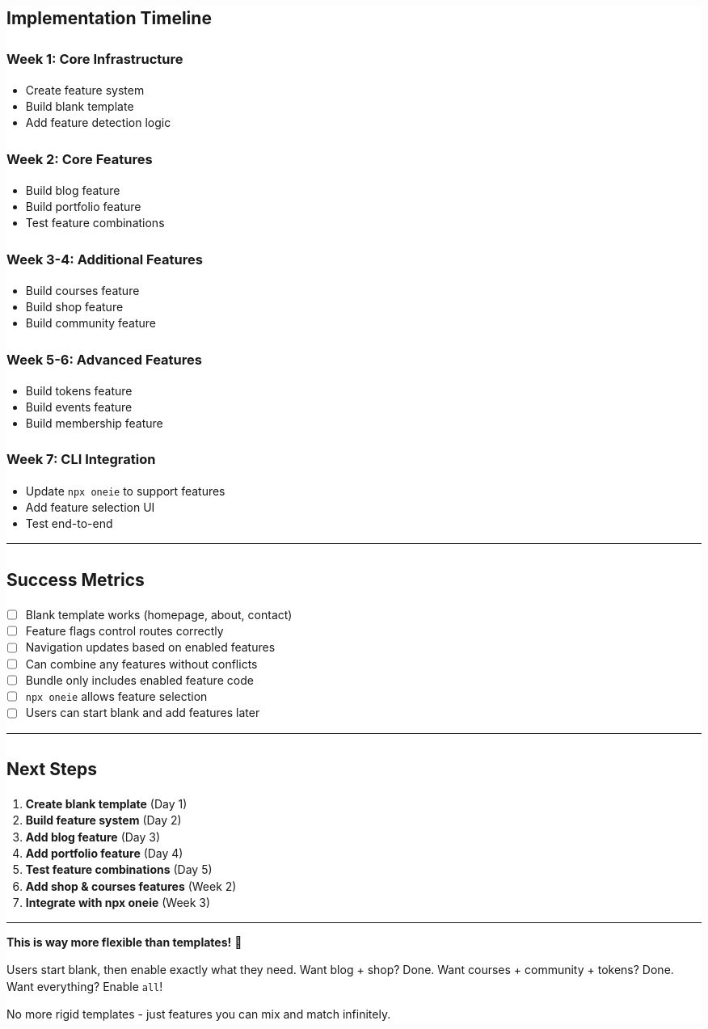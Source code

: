 
## Implementation Timeline

### Week 1: Core Infrastructure
- Create feature system
- Build blank template
- Add feature detection logic

### Week 2: Core Features
- Build blog feature
- Build portfolio feature
- Test feature combinations

### Week 3-4: Additional Features
- Build courses feature
- Build shop feature
- Build community feature

### Week 5-6: Advanced Features
- Build tokens feature
- Build events feature
- Build membership feature

### Week 7: CLI Integration
- Update `npx oneie` to support features
- Add feature selection UI
- Test end-to-end

---

## Success Metrics

- [ ] Blank template works (homepage, about, contact)
- [ ] Feature flags control routes correctly
- [ ] Navigation updates based on enabled features
- [ ] Can combine any features without conflicts
- [ ] Bundle only includes enabled feature code
- [ ] `npx oneie` allows feature selection
- [ ] Users can start blank and add features later

---

## Next Steps

1. **Create blank template** (Day 1)
2. **Build feature system** (Day 2)
3. **Add blog feature** (Day 3)
4. **Add portfolio feature** (Day 4)
5. **Test feature combinations** (Day 5)
6. **Add shop & courses features** (Week 2)
7. **Integrate with npx oneie** (Week 3)

---

**This is way more flexible than templates!** 🚀

Users start blank, then enable exactly what they need. Want blog + shop? Done. Want courses + community + tokens? Done. Want everything? Enable `all`!

No more rigid templates - just features you can mix and match infinitely.

